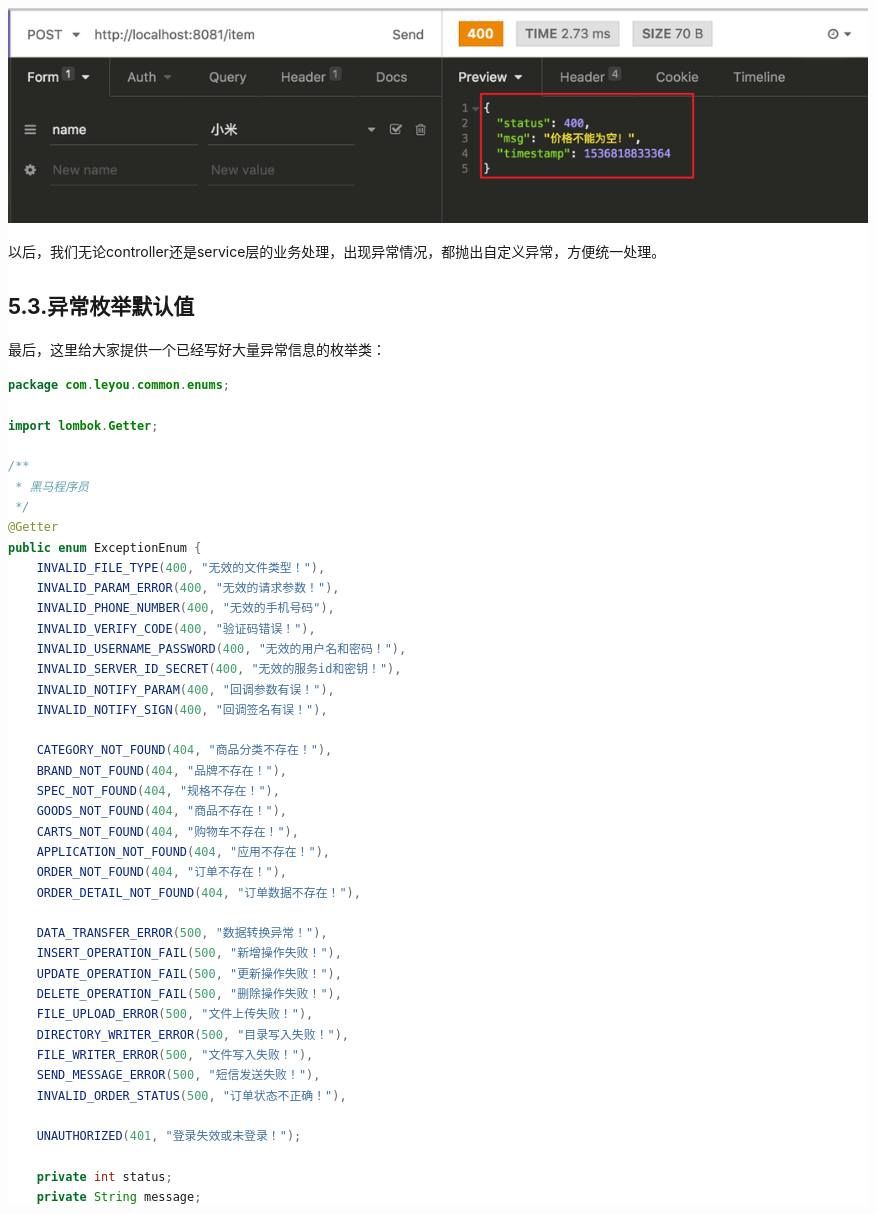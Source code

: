 ![image-20180913140749602](assets/image-20180913140749602.png)



以后，我们无论controller还是service层的业务处理，出现异常情况，都抛出自定义异常，方便统一处理。





## 5.3.异常枚举默认值

最后，这里给大家提供一个已经写好大量异常信息的枚举类：

```java
package com.leyou.common.enums;

import lombok.Getter;

/**
 * 黑马程序员
 */
@Getter
public enum ExceptionEnum {
    INVALID_FILE_TYPE(400, "无效的文件类型！"),
    INVALID_PARAM_ERROR(400, "无效的请求参数！"),
    INVALID_PHONE_NUMBER(400, "无效的手机号码"),
    INVALID_VERIFY_CODE(400, "验证码错误！"),
    INVALID_USERNAME_PASSWORD(400, "无效的用户名和密码！"),
    INVALID_SERVER_ID_SECRET(400, "无效的服务id和密钥！"),
    INVALID_NOTIFY_PARAM(400, "回调参数有误！"),
    INVALID_NOTIFY_SIGN(400, "回调签名有误！"),

    CATEGORY_NOT_FOUND(404, "商品分类不存在！"),
    BRAND_NOT_FOUND(404, "品牌不存在！"),
    SPEC_NOT_FOUND(404, "规格不存在！"),
    GOODS_NOT_FOUND(404, "商品不存在！"),
    CARTS_NOT_FOUND(404, "购物车不存在！"),
    APPLICATION_NOT_FOUND(404, "应用不存在！"),
    ORDER_NOT_FOUND(404, "订单不存在！"),
    ORDER_DETAIL_NOT_FOUND(404, "订单数据不存在！"),

    DATA_TRANSFER_ERROR(500, "数据转换异常！"),
    INSERT_OPERATION_FAIL(500, "新增操作失败！"),
    UPDATE_OPERATION_FAIL(500, "更新操作失败！"),
    DELETE_OPERATION_FAIL(500, "删除操作失败！"),
    FILE_UPLOAD_ERROR(500, "文件上传失败！"),
    DIRECTORY_WRITER_ERROR(500, "目录写入失败！"),
    FILE_WRITER_ERROR(500, "文件写入失败！"),
    SEND_MESSAGE_ERROR(500, "短信发送失败！"),
    INVALID_ORDER_STATUS(500, "订单状态不正确！"),

    UNAUTHORIZED(401, "登录失效或未登录！");

    private int status;
    private String message;
```